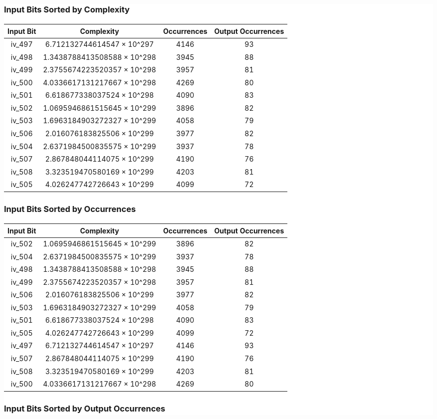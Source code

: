 ### Input Bits Sorted by Complexity

| Input Bit | Complexity | Occurrences | Output Occurrences |
|:---------:|:----------:|:-----------:|:------------------:|
| iv_497 | 6.712132744614547 × 10^297 | 4146 | 93 |
| iv_498 | 1.3438788413508588 × 10^298 | 3945 | 88 |
| iv_499 | 2.3755674223520357 × 10^298 | 3957 | 81 |
| iv_500 | 4.0336617131217667 × 10^298 | 4269 | 80 |
| iv_501 | 6.618677338037524 × 10^298 | 4090 | 83 |
| iv_502 | 1.0695946861515645 × 10^299 | 3896 | 82 |
| iv_503 | 1.6963184903272327 × 10^299 | 4058 | 79 |
| iv_506 | 2.016076183825506 × 10^299 | 3977 | 82 |
| iv_504 | 2.6371984500835575 × 10^299 | 3937 | 78 |
| iv_507 | 2.867848044114075 × 10^299 | 4190 | 76 |
| iv_508 | 3.323519470580169 × 10^299 | 4203 | 81 |
| iv_505 | 4.026247742726643 × 10^299 | 4099 | 72 |

### Input Bits Sorted by Occurrences

| Input Bit | Complexity | Occurrences | Output Occurrences |
|:---------:|:----------:|:-----------:|:------------------:|
| iv_502 | 1.0695946861515645 × 10^299 | 3896 | 82 |
| iv_504 | 2.6371984500835575 × 10^299 | 3937 | 78 |
| iv_498 | 1.3438788413508588 × 10^298 | 3945 | 88 |
| iv_499 | 2.3755674223520357 × 10^298 | 3957 | 81 |
| iv_506 | 2.016076183825506 × 10^299 | 3977 | 82 |
| iv_503 | 1.6963184903272327 × 10^299 | 4058 | 79 |
| iv_501 | 6.618677338037524 × 10^298 | 4090 | 83 |
| iv_505 | 4.026247742726643 × 10^299 | 4099 | 72 |
| iv_497 | 6.712132744614547 × 10^297 | 4146 | 93 |
| iv_507 | 2.867848044114075 × 10^299 | 4190 | 76 |
| iv_508 | 3.323519470580169 × 10^299 | 4203 | 81 |
| iv_500 | 4.0336617131217667 × 10^298 | 4269 | 80 |

### Input Bits Sorted by Output Occurrences
